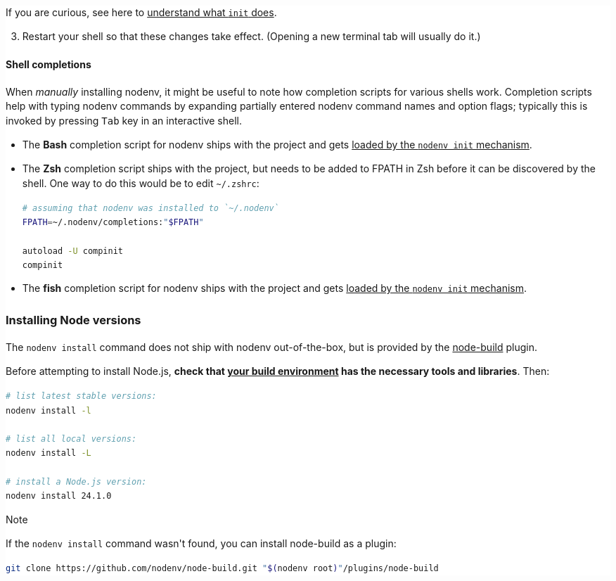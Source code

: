    If you are curious, see here to [understand what `init` does](#how-nodenv-hooks-into-your-shell).

3. Restart your shell so that these changes take effect. (Opening a new terminal tab will usually do it.)

#### Shell completions

When _manually_ installing nodenv, it might be useful to note how completion
scripts for various shells work. Completion scripts help with typing nodenv
commands by expanding partially entered nodenv command names and option flags;
typically this is invoked by pressing <kbd>Tab</kbd> key in an interactive
shell.

- The **Bash** completion script for nodenv ships with the project and gets [loaded by the `nodenv init` mechanism](#how-nodenv-hooks-into-your-shell).

- The **Zsh** completion script ships with the project, but needs to be added to FPATH in Zsh before it can be discovered by the shell. One way to do this would be to edit `~/.zshrc`:

  ```sh
  # assuming that nodenv was installed to `~/.nodenv`
  FPATH=~/.nodenv/completions:"$FPATH"

  autoload -U compinit
  compinit
  ```

- The **fish** completion script for nodenv ships with the project and gets [loaded by the `nodenv init` mechanism](#how-nodenv-hooks-into-your-shell).

### Installing Node versions

The `nodenv install` command does not ship with nodenv out-of-the-box, but is provided by the [node-build][] plugin.

Before attempting to install Node.js, **check that [your build environment](https://github.com/nodenv/node-build/wiki#suggested-build-environment) has the necessary tools and libraries**. Then:

```sh
# list latest stable versions:
nodenv install -l

# list all local versions:
nodenv install -L

# install a Node.js version:
nodenv install 24.1.0
```



> [!NOTE]
> If the `nodenv install` command wasn't found, you can install node-build as a plugin:
>
> ```sh
> git clone https://github.com/nodenv/node-build.git "$(nodenv root)"/plugins/node-build
> ```


[nodenv-installer]: https://github.com/nodenv/nodenv-installer#nodenv-installer
[nodenv-package-rehash]: https://github.com/nodenv/nodenv-package-rehash
[nodenv-default-packages]: https://github.com/nodenv/nodenv-default-packages
[node-build]: https://github.com/nodenv/node-build#readme
[hooks]: https://github.com/nodenv/nodenv/wiki/Authoring-plugins#nodenv-hooks
[alternatives]: https://github.com/nodenv/nodenv/wiki/Alternatives
[plugins]: https://github.com/nodenv/nodenv/wiki/Plugins